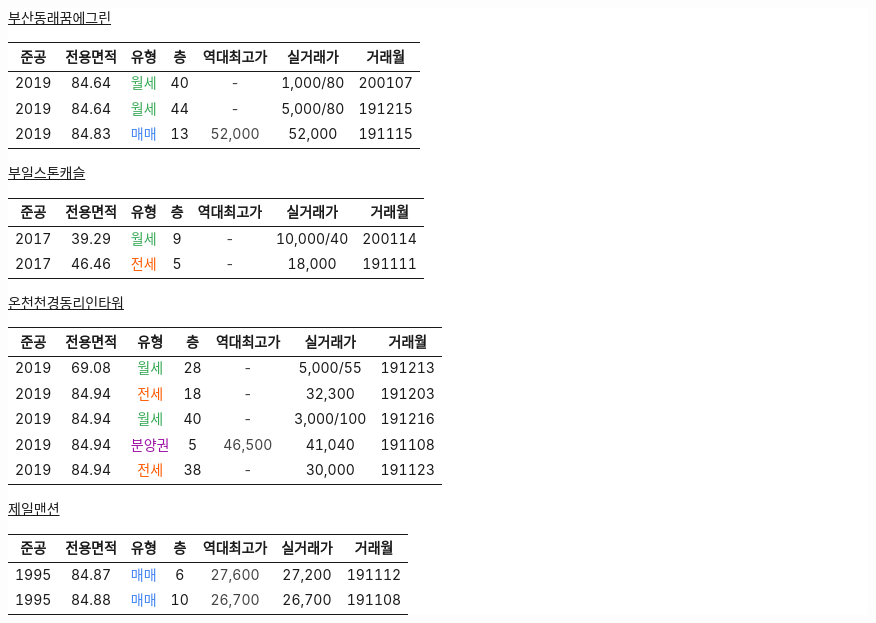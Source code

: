 
<script async src="//pagead2.googlesyndication.com/pagead/js/adsbygoogle.js"></script>

<ins class="adsbygoogle"
     style="display:block"
     data-ad-client="ca-pub-1142216861245946"
     data-ad-slot="4805727019"
     data-ad-format="auto"
     data-full-width-responsive="true"></ins>
<script>
(adsbygoogle = window.adsbygoogle || []).push({});
</script>


[부산동래꿈에그린](https://search.naver.com/search.naver?query=%EB%B6%80%EC%82%B0%EA%B4%91%EC%97%AD%EC%8B%9C+%EB%8F%99%EB%9E%98%EA%B5%AC+%EB%82%99%EB%AF%BC%EB%8F%99+%EB%B6%80%EC%82%B0%EB%8F%99%EB%9E%98%EA%BF%88%EC%97%90%EA%B7%B8%EB%A6%B0)

|준공|전용면적|유형|층|역대최고가|실거래가|거래월|
|:---:|:---:|:---:|:---:|:---:|:---:|:---:|
|2019|84.64|<span style="color:#34a853">월세</span>|40|<span style="color:#444444">-</span>|1,000/80|200107|
|2019|84.64|<span style="color:#34a853">월세</span>|44|<span style="color:#444444">-</span>|5,000/80|191215|
|2019|84.83|<span style="color:#4285f3">매매</span>|13|<span style="color:#444444">52,000</span>|52,000|191115|

[부일스톤캐슬](https://search.naver.com/search.naver?query=%EB%B6%80%EC%82%B0%EA%B4%91%EC%97%AD%EC%8B%9C+%EB%8F%99%EB%9E%98%EA%B5%AC+%EB%82%99%EB%AF%BC%EB%8F%99+%EB%B6%80%EC%9D%BC%EC%8A%A4%ED%86%A4%EC%BA%90%EC%8A%AC)

|준공|전용면적|유형|층|역대최고가|실거래가|거래월|
|:---:|:---:|:---:|:---:|:---:|:---:|:---:|
|2017|39.29|<span style="color:#34a853">월세</span>|9|<span style="color:#444444">-</span>|10,000/40|200114|
|2017|46.46|<span style="color:#ff5a00">전세</span>|5|<span style="color:#444444">-</span>|18,000|191111|

[온천천경동리인타워](https://search.naver.com/search.naver?query=%EB%B6%80%EC%82%B0%EA%B4%91%EC%97%AD%EC%8B%9C+%EB%8F%99%EB%9E%98%EA%B5%AC+%EB%82%99%EB%AF%BC%EB%8F%99+%EC%98%A8%EC%B2%9C%EC%B2%9C%EA%B2%BD%EB%8F%99%EB%A6%AC%EC%9D%B8%ED%83%80%EC%9B%8C)

|준공|전용면적|유형|층|역대최고가|실거래가|거래월|
|:---:|:---:|:---:|:---:|:---:|:---:|:---:|
|2019|69.08|<span style="color:#34a853">월세</span>|28|<span style="color:#444444">-</span>|5,000/55|191213|
|2019|84.94|<span style="color:#ff5a00">전세</span>|18|<span style="color:#444444">-</span>|32,300|191203|
|2019|84.94|<span style="color:#34a853">월세</span>|40|<span style="color:#444444">-</span>|3,000/100|191216|
|2019|84.94|<span style="color:#9C11A5">분양권</span>|5|<span style="color:#444444">46,500</span>|41,040|191108|
|2019|84.94|<span style="color:#ff5a00">전세</span>|38|<span style="color:#444444">-</span>|30,000|191123|

[제일맨션](https://search.naver.com/search.naver?query=%EB%B6%80%EC%82%B0%EA%B4%91%EC%97%AD%EC%8B%9C+%EB%8F%99%EB%9E%98%EA%B5%AC+%EB%82%99%EB%AF%BC%EB%8F%99+%EC%A0%9C%EC%9D%BC%EB%A7%A8%EC%85%98)

|준공|전용면적|유형|층|역대최고가|실거래가|거래월|
|:---:|:---:|:---:|:---:|:---:|:---:|:---:|
|1995|84.87|<span style="color:#4285f3">매매</span>|6|<span style="color:#444444">27,600</span>|27,200|191112|
|1995|84.88|<span style="color:#4285f3">매매</span>|10|<span style="color:#444444">26,700</span>|26,700|191108|
